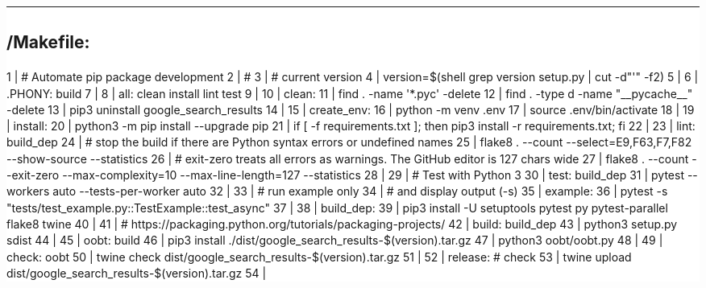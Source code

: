 
--------------------------------------------------------------------------------
/Makefile:
--------------------------------------------------------------------------------
 1 | # Automate pip package development
 2 | #
 3 | # current version
 4 | version=$(shell grep version setup.py | cut -d"'" -f2)
 5 | 
 6 | .PHONY: build
 7 | 
 8 | all: clean install lint test
 9 | 
10 | clean:
11 | 	find . -name '*.pyc' -delete
12 | 	find . -type d -name "__pycache__" -delete
13 | 	pip3 uninstall google_search_results
14 | 
15 | create_env:
16 | 	python -m venv .env
17 | 	source .env/bin/activate
18 | 
19 | install:
20 | 	python3 -m pip install --upgrade pip
21 | 	if [ -f requirements.txt ]; then pip3 install -r requirements.txt; fi
22 | 
23 | lint: build_dep
24 | 	# stop the build if there are Python syntax errors or undefined names
25 | 	flake8 . --count --select=E9,F63,F7,F82 --show-source --statistics
26 | 	# exit-zero treats all errors as warnings. The GitHub editor is 127 chars wide
27 | 	flake8 . --count --exit-zero --max-complexity=10 --max-line-length=127 --statistics
28 | 
29 | # Test with Python 3
30 | test: build_dep
31 | 	pytest --workers auto --tests-per-worker auto
32 | 
33 | # run example only 
34 | #  and display output (-s)
35 | example:
36 | 	pytest -s "tests/test_example.py::TestExample::test_async"
37 | 
38 | build_dep:
39 | 	pip3 install -U setuptools pytest py pytest-parallel flake8 twine
40 | 
41 | # https://packaging.python.org/tutorials/packaging-projects/
42 | build: build_dep
43 | 	python3 setup.py sdist
44 | 
45 | oobt: build
46 | 	pip3 install ./dist/google_search_results-$(version).tar.gz
47 | 	python3 oobt/oobt.py
48 | 
49 | check: oobt
50 | 	twine check dist/google_search_results-$(version).tar.gz
51 | 
52 | release: # check
53 | 	twine upload dist/google_search_results-$(version).tar.gz
54 | 
